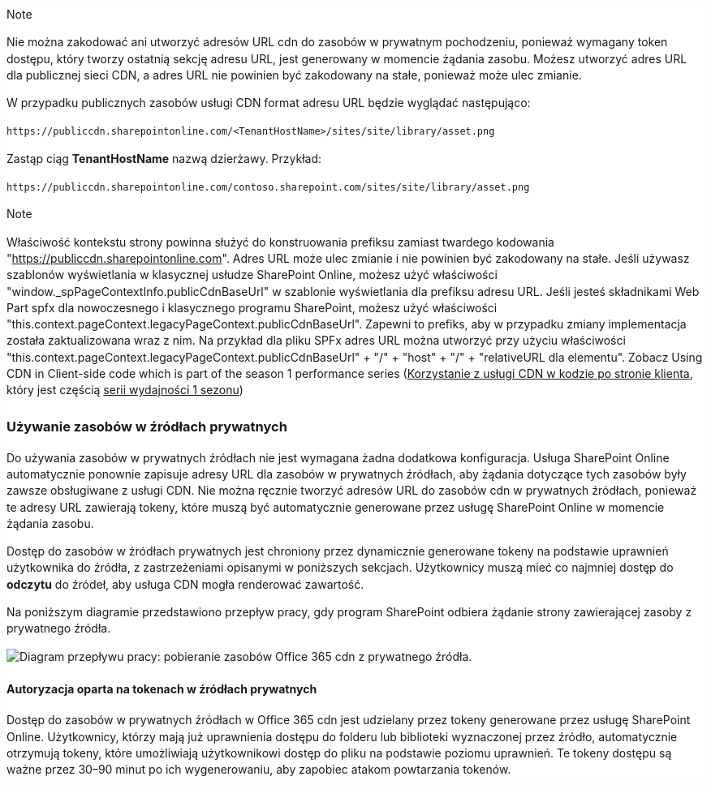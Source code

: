 > [!NOTE]
> Nie można zakodować ani utworzyć adresów URL cdn do zasobów w prywatnym pochodzeniu, ponieważ wymagany token dostępu, który tworzy ostatnią sekcję adresu URL, jest generowany w momencie żądania zasobu. Możesz utworzyć adres URL dla publicznej sieci CDN, a adres URL nie powinien być zakodowany na stałe, ponieważ może ulec zmianie.

W przypadku publicznych zasobów usługi CDN format adresu URL będzie wyglądać następująco:

```http
https://publiccdn.sharepointonline.com/<TenantHostName>/sites/site/library/asset.png
```

Zastąp ciąg **TenantHostName** nazwą dzierżawy. Przykład:

```http
https://publiccdn.sharepointonline.com/contoso.sharepoint.com/sites/site/library/asset.png
```

> [!NOTE]
> Właściwość kontekstu strony powinna służyć do konstruowania prefiksu zamiast twardego kodowania "https://publiccdn.sharepointonline.com". Adres URL może ulec zmianie i nie powinien być zakodowany na stałe. Jeśli używasz szablonów wyświetlania w klasycznej usłudze SharePoint Online, możesz użyć właściwości "window._spPageContextInfo.publicCdnBaseUrl" w szablonie wyświetlania dla prefiksu adresu URL. Jeśli jesteś składnikami Web Part spfx dla nowoczesnego i klasycznego programu SharePoint, możesz użyć właściwości "this.context.pageContext.legacyPageContext.publicCdnBaseUrl". Zapewni to prefiks, aby w przypadku zmiany implementacja została zaktualizowana wraz z nim. Na przykład dla pliku SPFx adres URL można utworzyć przy użyciu właściwości "this.context.pageContext.legacyPageContext.publicCdnBaseUrl" + "/" + "host" + "/" + "relativeURL dla elementu". Zobacz Using CDN in Client-side code which is part of the season 1 performance series ([Korzystanie z usługi CDN w kodzie po stronie klienta](https://youtu.be/IH1RbQlbhIA), który jest częścią [serii wydajności 1 sezonu](https://aka.ms/sppnp-perfvideos))


### <a name="using-assets-in-private-origins"></a>Używanie zasobów w źródłach prywatnych

Do używania zasobów w prywatnych źródłach nie jest wymagana żadna dodatkowa konfiguracja. Usługa SharePoint Online automatycznie ponownie zapisuje adresy URL dla zasobów w prywatnych źródłach, aby żądania dotyczące tych zasobów były zawsze obsługiwane z usługi CDN. Nie można ręcznie tworzyć adresów URL do zasobów cdn w prywatnych źródłach, ponieważ te adresy URL zawierają tokeny, które muszą być automatycznie generowane przez usługę SharePoint Online w momencie żądania zasobu.

Dostęp do zasobów w źródłach prywatnych jest chroniony przez dynamicznie generowane tokeny na podstawie uprawnień użytkownika do źródła, z zastrzeżeniami opisanymi w poniższych sekcjach. Użytkownicy muszą mieć co najmniej dostęp do **odczytu** do źródeł, aby usługa CDN mogła renderować zawartość.

Na poniższym diagramie przedstawiono przepływ pracy, gdy program SharePoint odbiera żądanie strony zawierającej zasoby z prywatnego źródła.

![Diagram przepływu pracy: pobieranie zasobów Office 365 cdn z prywatnego źródła.](../media/O365-CDN/o365-cdn-private-steps-transparent.png "Przepływ pracy: pobieranie zasobów Office 365 cdn z prywatnego źródła")

#### <a name="token-based-authorization-in-private-origins"></a>Autoryzacja oparta na tokenach w źródłach prywatnych

Dostęp do zasobów w prywatnych źródłach w Office 365 cdn jest udzielany przez tokeny generowane przez usługę SharePoint Online. Użytkownicy, którzy mają już uprawnienia dostępu do folderu lub biblioteki wyznaczonej przez źródło, automatycznie otrzymują tokeny, które umożliwiają użytkownikowi dostęp do pliku na podstawie poziomu uprawnień. Te tokeny dostępu są ważne przez 30–90 minut po ich wygenerowaniu, aby zapobiec atakom powtarzania tokenów.
